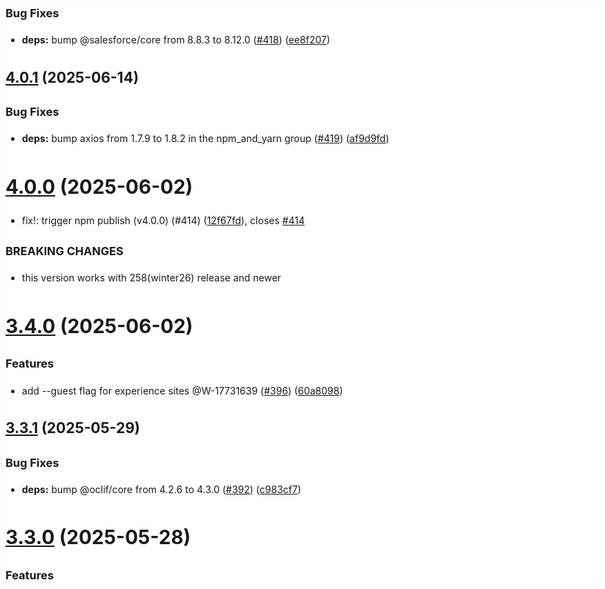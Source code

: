 ### Bug Fixes

- **deps:** bump @salesforce/core from 8.8.3 to 8.12.0 ([#418](https://github.com/salesforcecli/plugin-lightning-dev/issues/418)) ([ee8f207](https://github.com/salesforcecli/plugin-lightning-dev/commit/ee8f2072e9d0d39754a4270122d19992d230db4d))

## [4.0.1](https://github.com/salesforcecli/plugin-lightning-dev/compare/4.0.0...4.0.1) (2025-06-14)

### Bug Fixes

- **deps:** bump axios from 1.7.9 to 1.8.2 in the npm_and_yarn group ([#419](https://github.com/salesforcecli/plugin-lightning-dev/issues/419)) ([af9d9fd](https://github.com/salesforcecli/plugin-lightning-dev/commit/af9d9fd0eea92def52e5de10c7afe86736370abc))

# [4.0.0](https://github.com/salesforcecli/plugin-lightning-dev/compare/3.4.0...4.0.0) (2025-06-02)

- fix!: trigger npm publish (v4.0.0) (#414) ([12f67fd](https://github.com/salesforcecli/plugin-lightning-dev/commit/12f67fd49940cfa6847927f8c9a38f5364b424ec)), closes [#414](https://github.com/salesforcecli/plugin-lightning-dev/issues/414)

### BREAKING CHANGES

- this version works with 258(winter26) release and newer

# [3.4.0](https://github.com/salesforcecli/plugin-lightning-dev/compare/3.3.1...3.4.0) (2025-06-02)

### Features

- add --guest flag for experience sites @W-17731639 ([#396](https://github.com/salesforcecli/plugin-lightning-dev/issues/396)) ([60a8098](https://github.com/salesforcecli/plugin-lightning-dev/commit/60a80983cd8898eec4d982cd9b91bea2a6c0d012))

## [3.3.1](https://github.com/salesforcecli/plugin-lightning-dev/compare/3.3.0...3.3.1) (2025-05-29)

### Bug Fixes

- **deps:** bump @oclif/core from 4.2.6 to 4.3.0 ([#392](https://github.com/salesforcecli/plugin-lightning-dev/issues/392)) ([c983cf7](https://github.com/salesforcecli/plugin-lightning-dev/commit/c983cf78b25777fad5041f1520c78524d2012045))

# [3.3.0](https://github.com/salesforcecli/plugin-lightning-dev/compare/3.2.10...3.3.0) (2025-05-28)

### Features
